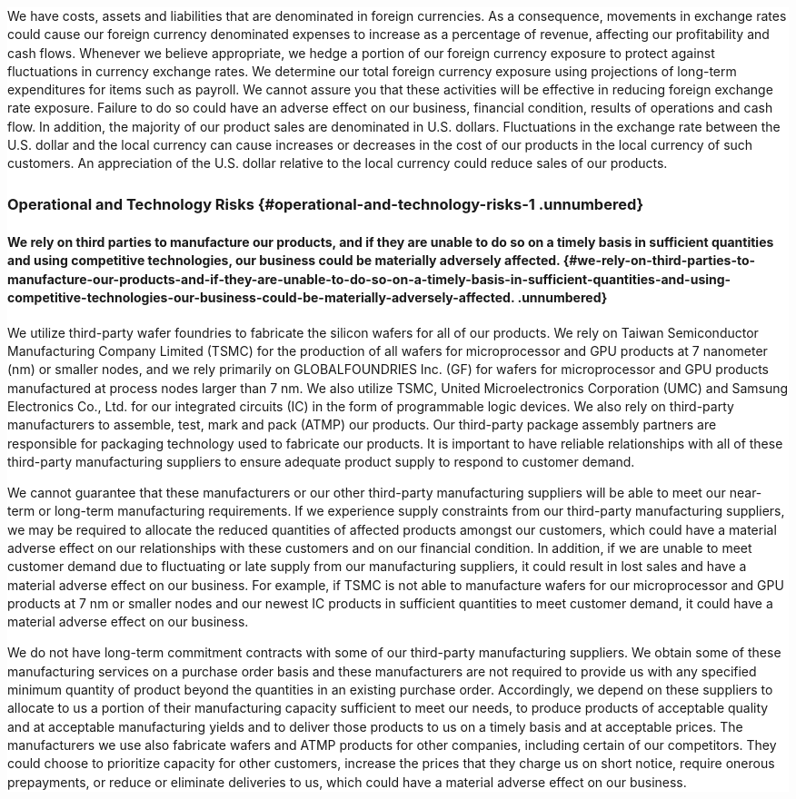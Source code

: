 We have costs, assets and liabilities that are denominated in foreign currencies. As a consequence, movements in exchange rates could cause our foreign currency denominated expenses to increase as a percentage of revenue, affecting our profitability and cash flows. Whenever we believe appropriate, we hedge a portion of our foreign currency exposure to protect against fluctuations in currency exchange rates. We determine our total foreign currency exposure using projections of long-term expenditures for items such as payroll. We cannot assure you that these activities will be effective in reducing foreign exchange rate exposure. Failure to do so could have an adverse effect on our business, financial condition, results of operations and cash flow. In addition, the majority of our product sales are denominated in U.S. dollars. Fluctuations in the exchange rate between the U.S. dollar and the local currency can cause increases or decreases in the cost of our products in the local currency of such customers. An appreciation of the U.S. dollar relative to the local currency could reduce sales of our products.

### Operational and Technology Risks {#operational-and-technology-risks-1 .unnumbered}

#### We rely on third parties to manufacture our products, and if they are unable to do so on a timely basis in sufficient quantities and using competitive technologies, our business could be materially adversely affected. {#we-rely-on-third-parties-to-manufacture-our-products-and-if-they-are-unable-to-do-so-on-a-timely-basis-in-sufficient-quantities-and-using-competitive-technologies-our-business-could-be-materially-adversely-affected. .unnumbered}

We utilize third-party wafer foundries to fabricate the silicon wafers for all of our products. We rely on Taiwan Semiconductor Manufacturing Company Limited (TSMC) for the production of all wafers for microprocessor and GPU products at 7 nanometer (nm) or smaller nodes, and we rely primarily on GLOBALFOUNDRIES Inc. (GF) for wafers for microprocessor and GPU products manufactured at process nodes larger than 7 nm. We also utilize TSMC, United Microelectronics Corporation (UMC) and Samsung Electronics Co., Ltd. for our integrated circuits (IC) in the form of programmable logic devices. We also rely on third-party manufacturers to assemble, test, mark and pack (ATMP) our products. Our third-party package assembly partners are responsible for packaging technology used to fabricate our products. It is important to have reliable relationships with all of these third-party manufacturing suppliers to ensure adequate product supply to respond to customer demand.

We cannot guarantee that these manufacturers or our other third-party manufacturing suppliers will be able to meet our near-term or long-term manufacturing requirements. If we experience supply constraints from our third-party manufacturing suppliers, we may be required to allocate the reduced quantities of affected products amongst our customers, which could have a material adverse effect on our relationships with these customers and on our financial condition. In addition, if we are unable to meet customer demand due to fluctuating or late supply from our manufacturing suppliers, it could result in lost sales and have a material adverse effect on our business. For example, if TSMC is not able to manufacture wafers for our microprocessor and GPU products at 7 nm or smaller nodes and our newest IC products in sufficient quantities to meet customer demand, it could have a material adverse effect on our business.

We do not have long-term commitment contracts with some of our third-party manufacturing suppliers. We obtain some of these manufacturing services on a purchase order basis and these manufacturers are not required to provide us with any specified minimum quantity of product beyond the quantities in an existing purchase order. Accordingly, we depend on these suppliers to allocate to us a portion of their manufacturing capacity sufficient to meet our needs, to produce products of acceptable quality and at acceptable manufacturing yields and to deliver those products to us on a timely basis and at acceptable prices. The manufacturers we use also fabricate wafers and ATMP products for other companies, including certain of our competitors. They could choose to prioritize capacity for other customers, increase the prices that they charge us on short notice, require onerous prepayments, or reduce or eliminate deliveries to us, which could have a material adverse effect on our business.
